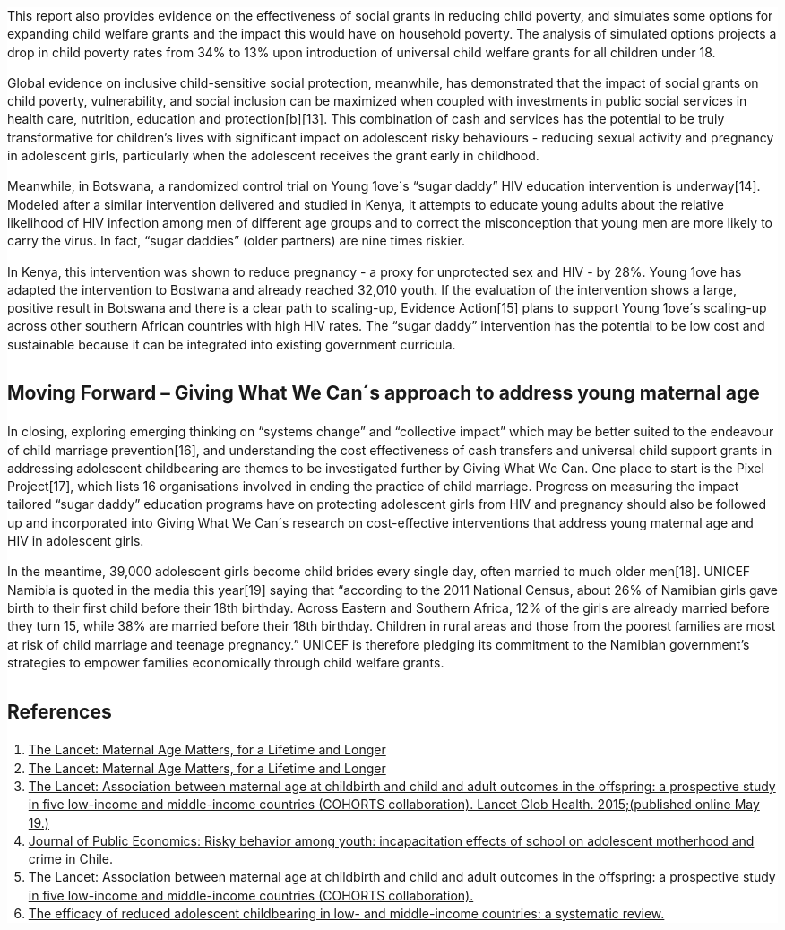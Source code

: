 This report also provides evidence on the effectiveness of social grants in reducing child poverty, and simulates some options for expanding child welfare grants and the impact this would have on household poverty. The analysis of simulated options projects a drop in child poverty rates from 34% to 13% upon introduction of universal child welfare grants for all children under 18\.

Global evidence on inclusive child-sensitive social protection, meanwhile, has demonstrated that the impact of social grants on child poverty, vulnerability, and social inclusion can be maximized when coupled with investments in public social services in health care, nutrition, education and protection[b][13]. This combination of cash and services has the potential to be truly transformative for children’s lives with significant impact on adolescent risky behaviours - reducing sexual activity and pregnancy in adolescent girls, particularly when the adolescent receives the grant early in childhood.

Meanwhile, in Botswana, a randomized control trial on Young 1ove´s “sugar daddy” HIV education intervention is underway[14]. Modeled after a similar intervention delivered and studied in Kenya, it attempts to educate young adults about the relative likelihood of HIV infection among men of different age groups and to correct the misconception that young men are more likely to carry the virus. In fact, “sugar daddies” (older partners) are nine times riskier.

In Kenya, this intervention was shown to reduce pregnancy - a proxy for unprotected sex and HIV - by 28%. Young 1ove has adapted the intervention to Bostwana and already reached 32,010 youth. If the evaluation of the intervention shows a large, positive result in Botswana and there is a clear path to scaling-up, Evidence Action[15] plans to support Young 1ove´s scaling-up across other southern African countries with high HIV rates. The “sugar daddy” intervention has the potential to be low cost and sustainable because it can be integrated into existing government curricula.

## Moving Forward – Giving What We Can´s approach to address young maternal age

In closing, exploring emerging thinking on “systems change” and “collective impact” which may be better suited to the endeavour of child marriage prevention[16], and understanding the cost effectiveness of cash transfers and universal child support grants in addressing adolescent childbearing are themes to be investigated further by Giving What We Can. One place to start is the Pixel Project[17], which lists 16 organisations involved in ending the practice of child marriage. Progress on measuring the impact tailored “sugar daddy” education programs have on protecting adolescent girls from HIV and pregnancy should also be followed up and incorporated into Giving What We Can´s research on cost-effective interventions that address young maternal age and HIV in adolescent girls.

In the meantime, 39,000 adolescent girls become child brides every single day, often married to much older men[18]. UNICEF Namibia is quoted in the media this year[19] saying that “according to the 2011 National Census, about 26% of Namibian girls gave birth to their first child before their 18th birthday. Across Eastern and Southern Africa, 12% of the girls are already married before they turn 15, while 38% are married before their 18th birthday. Children in rural areas and those from the poorest families are most at risk of child marriage and teenage pregnancy.” UNICEF is therefore pledging its commitment to the Namibian government’s strategies to empower families economically through child welfare grants.

## References

1.  [The Lancet: Maternal Age Matters, for a Lifetime and Longer](http://www.thelancet.com/journals/langlo/article/PIIS2214-109X(15)00034-0/fulltext)
2.  [The Lancet: Maternal Age Matters, for a Lifetime and Longer](http://www.thelancet.com/journals/langlo/article/PIIS2214-109X(15)00034-0/fulltext)
3.  [The Lancet: Association between maternal age at childbirth and child and adult outcomes in the offspring: a prospective study in five low-income and middle-income countries (COHORTS collaboration). Lancet Glob Health. 2015;(published online May 19.)](http://dx.doi.org/10.1016/S2214-109X(15)00038-8)
4.  [Journal of Public Economics: Risky behavior among youth: incapacitation effects of school on adolescent motherhood and crime in Chile.](http://www.sciencedirect.com/science/article/pii/S0047272710001210)
5.  [The Lancet: Association between maternal age at childbirth and child and adult outcomes in the offspring: a prospective study in five low-income and middle-income countries (COHORTS collaboration).](http://www.thelancet.com/journals/langlo/article/PIIS2214-109X(15)00034-0/fulltext)
6.  [The efficacy of reduced adolescent childbearing in low- and middle-income countries: a systematic review.](http://www.ncbi.nlm.nih.gov/pubmedhealth/PMH0062091/)